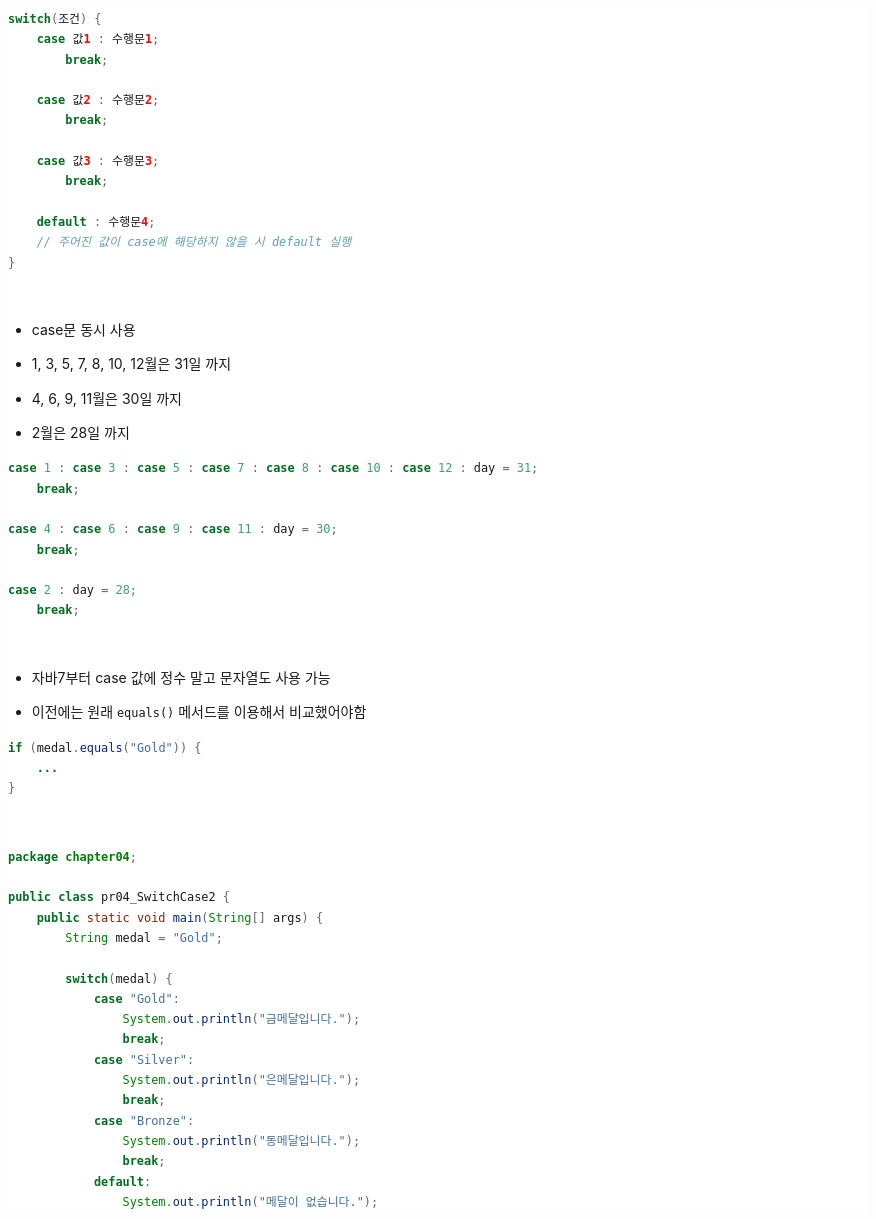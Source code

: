 ```java
switch(조건) {
	case 값1 : 수행문1;
		break;
	  
	case 값2 : 수행문2;
		break;
	  
	case 값3 : 수행문3;
		break;
	  
	default : 수행문4;
	// 주어진 값이 case에 해당하지 않을 시 default 실행
}
```

<br>

- case문 동시 사용

- 1, 3, 5, 7, 8, 10, 12월은 31일 까지

- 4, 6, 9, 11월은 30일 까지

- 2월은 28일 까지

```java
case 1 : case 3 : case 5 : case 7 : case 8 : case 10 : case 12 : day = 31;
	break;

case 4 : case 6 : case 9 : case 11 : day = 30;
	break;
	
case 2 : day = 28;
	break;
```

<br>

- 자바7부터 case 값에 정수 말고 문자열도 사용 가능

- 이전에는 원래 `equals()` 메서드를 이용해서 비교했어야함

```java
if (medal.equals("Gold")) {
	...
}
```

<br>

```java
package chapter04;
  
public class pr04_SwitchCase2 {
	public static void main(String[] args) {
		String medal = "Gold";
		  
		switch(medal) {
			case "Gold":
				System.out.println("금메달입니다.");
				break;
			case "Silver":
				System.out.println("은메달입니다.");
				break;
			case "Bronze":
				System.out.println("동메달입니다.");
				break;
			default:
				System.out.println("메달이 없습니다.");
```